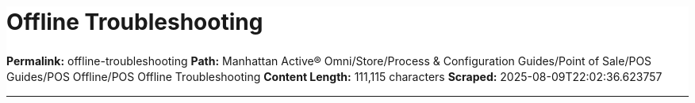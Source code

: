 # Offline Troubleshooting

**Permalink:** offline-troubleshooting
**Path:** Manhattan Active® Omni/Store/Process & Configuration Guides/Point of Sale/POS Guides/POS Offline/POS Offline Troubleshooting
**Content Length:** 111,115 characters
**Scraped:** 2025-08-09T22:02:36.623757

---
